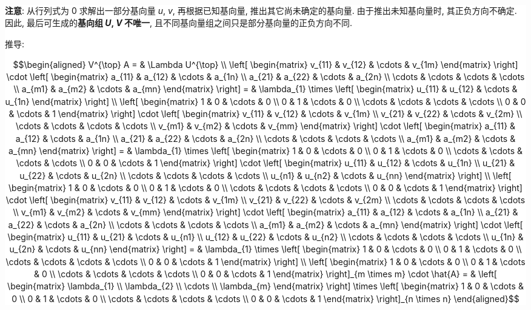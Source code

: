 **注意**: 从行列式为 0 求解出一部分基向量 $u$, $v$, 再根据已知基向量, 推出其它尚未确定的基向量. 由于推出未知基向量时, 其正负方向不确定. 因此, 最后可生成的**基向组 $U$, $V$ 不唯一**, 且不同基向量组之间只是部分基向量的正负方向不同. 



推导: 

$$\begin{aligned} V^{\top} A = & \Lambda U^{\top} \\ \left[
\begin{matrix} v_{11} & v_{12} & \cdots & v_{1m} \end{matrix}
\right] \cdot \left[
\begin{matrix} a_{11} & a_{12} & \cdots & a_{1n} \\ a_{21} & a_{22} & \cdots & a_{2n} \\ \cdots & \cdots & \cdots & \cdots \\ a_{m1} & a_{m2} & \cdots & a_{mn} \end{matrix}
\right] = & \lambda_{1} \times \left[
\begin{matrix} u_{11} & u_{12} & \cdots & u_{1n} \end{matrix}
\right] \\ \left[
\begin{matrix} 1 & 0 & \cdots & 0 \\ 0 & 1 & \cdots & 0 \\ \cdots & \cdots & \cdots & \cdots \\ 0 & 0 & \cdots & 1 \end{matrix}
\right] \cdot \left[
\begin{matrix} v_{11} & v_{12} & \cdots & v_{1m} \\ v_{21} & v_{22} & \cdots & v_{2m} \\ \cdots & \cdots & \cdots & \cdots \\ v_{m1} & v_{m2} & \cdots & v_{mm} \end{matrix}
\right] \cdot \left[
\begin{matrix} a_{11} & a_{12} & \cdots & a_{1n} \\ a_{21} & a_{22} & \cdots & a_{2n} \\ \cdots & \cdots & \cdots & \cdots \\ a_{m1} & a_{m2} & \cdots & a_{mn} \end{matrix}
\right] = & \lambda_{1} \times \left[
\begin{matrix} 1 & 0 & \cdots & 0 \\ 0 & 1 & \cdots & 0 \\ \cdots & \cdots & \cdots & \cdots \\ 0 & 0 & \cdots & 1 \end{matrix}
\right] \cdot \left[
\begin{matrix} u_{11} & u_{12} & \cdots & u_{1n} \\ u_{21} & u_{22} & \cdots & u_{2n} \\ \cdots & \cdots & \cdots & \cdots \\ u_{n1} & u_{n2} & \cdots & u_{nn} \end{matrix}
\right] \\ \left[
\begin{matrix} 1 & 0 & \cdots & 0 \\ 0 & 1 & \cdots & 0 \\ \cdots & \cdots & \cdots & \cdots \\ 0 & 0 & \cdots & 1 \end{matrix}
\right] \cdot \left[
\begin{matrix} v_{11} & v_{12} & \cdots & v_{1m} \\ v_{21} & v_{22} & \cdots & v_{2m} \\ \cdots & \cdots & \cdots & \cdots \\ v_{m1} & v_{m2} & \cdots & v_{mm} \end{matrix}
\right] \cdot \left[
\begin{matrix} a_{11} & a_{12} & \cdots & a_{1n} \\ a_{21} & a_{22} & \cdots & a_{2n} \\ \cdots & \cdots & \cdots & \cdots \\ a_{m1} & a_{m2} & \cdots & a_{mn} \end{matrix}
\right] \cdot \left[
\begin{matrix} u_{11} & u_{21} & \cdots & u_{n1} \\ u_{12} & u_{22} & \cdots & u_{n2} \\ \cdots & \cdots & \cdots & \cdots \\ u_{1n} & u_{2n} & \cdots & u_{nn} \end{matrix}
\right] = & \lambda_{1} \times \left[
\begin{matrix} 1 & 0 & \cdots & 0 \\ 0 & 1 & \cdots & 0 \\ \cdots & \cdots & \cdots & \cdots \\ 0 & 0 & \cdots & 1 \end{matrix}
\right] \\ \left[
\begin{matrix} 1 & 0 & \cdots & 0 \\ 0 & 1 & \cdots & 0 \\ \cdots & \cdots & \cdots & \cdots \\ 0 & 0 & \cdots & 1 \end{matrix}
\right]_{m \times m} \cdot \hat{A} = & \left[ \begin{matrix} \lambda_{1} \\ \lambda_{2} \\ \cdots \\ \lambda_{m} \end{matrix} \right] \times \left[
\begin{matrix} 1 & 0 & \cdots & 0 \\ 0 & 1 & \cdots & 0 \\ \cdots & \cdots & \cdots & \cdots \\ 0 & 0 & \cdots & 1 \end{matrix}
\right]_{n \times n} \end{aligned}$$ 
